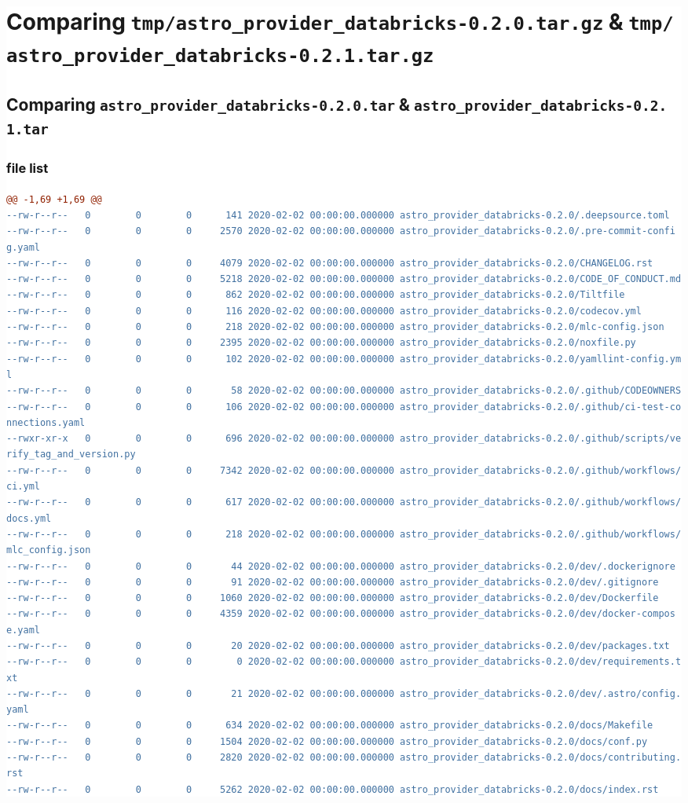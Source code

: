 # Comparing `tmp/astro_provider_databricks-0.2.0.tar.gz` & `tmp/astro_provider_databricks-0.2.1.tar.gz`

## Comparing `astro_provider_databricks-0.2.0.tar` & `astro_provider_databricks-0.2.1.tar`

### file list

```diff
@@ -1,69 +1,69 @@
--rw-r--r--   0        0        0      141 2020-02-02 00:00:00.000000 astro_provider_databricks-0.2.0/.deepsource.toml
--rw-r--r--   0        0        0     2570 2020-02-02 00:00:00.000000 astro_provider_databricks-0.2.0/.pre-commit-config.yaml
--rw-r--r--   0        0        0     4079 2020-02-02 00:00:00.000000 astro_provider_databricks-0.2.0/CHANGELOG.rst
--rw-r--r--   0        0        0     5218 2020-02-02 00:00:00.000000 astro_provider_databricks-0.2.0/CODE_OF_CONDUCT.md
--rw-r--r--   0        0        0      862 2020-02-02 00:00:00.000000 astro_provider_databricks-0.2.0/Tiltfile
--rw-r--r--   0        0        0      116 2020-02-02 00:00:00.000000 astro_provider_databricks-0.2.0/codecov.yml
--rw-r--r--   0        0        0      218 2020-02-02 00:00:00.000000 astro_provider_databricks-0.2.0/mlc-config.json
--rw-r--r--   0        0        0     2395 2020-02-02 00:00:00.000000 astro_provider_databricks-0.2.0/noxfile.py
--rw-r--r--   0        0        0      102 2020-02-02 00:00:00.000000 astro_provider_databricks-0.2.0/yamllint-config.yml
--rw-r--r--   0        0        0       58 2020-02-02 00:00:00.000000 astro_provider_databricks-0.2.0/.github/CODEOWNERS
--rw-r--r--   0        0        0      106 2020-02-02 00:00:00.000000 astro_provider_databricks-0.2.0/.github/ci-test-connections.yaml
--rwxr-xr-x   0        0        0      696 2020-02-02 00:00:00.000000 astro_provider_databricks-0.2.0/.github/scripts/verify_tag_and_version.py
--rw-r--r--   0        0        0     7342 2020-02-02 00:00:00.000000 astro_provider_databricks-0.2.0/.github/workflows/ci.yml
--rw-r--r--   0        0        0      617 2020-02-02 00:00:00.000000 astro_provider_databricks-0.2.0/.github/workflows/docs.yml
--rw-r--r--   0        0        0      218 2020-02-02 00:00:00.000000 astro_provider_databricks-0.2.0/.github/workflows/mlc_config.json
--rw-r--r--   0        0        0       44 2020-02-02 00:00:00.000000 astro_provider_databricks-0.2.0/dev/.dockerignore
--rw-r--r--   0        0        0       91 2020-02-02 00:00:00.000000 astro_provider_databricks-0.2.0/dev/.gitignore
--rw-r--r--   0        0        0     1060 2020-02-02 00:00:00.000000 astro_provider_databricks-0.2.0/dev/Dockerfile
--rw-r--r--   0        0        0     4359 2020-02-02 00:00:00.000000 astro_provider_databricks-0.2.0/dev/docker-compose.yaml
--rw-r--r--   0        0        0       20 2020-02-02 00:00:00.000000 astro_provider_databricks-0.2.0/dev/packages.txt
--rw-r--r--   0        0        0        0 2020-02-02 00:00:00.000000 astro_provider_databricks-0.2.0/dev/requirements.txt
--rw-r--r--   0        0        0       21 2020-02-02 00:00:00.000000 astro_provider_databricks-0.2.0/dev/.astro/config.yaml
--rw-r--r--   0        0        0      634 2020-02-02 00:00:00.000000 astro_provider_databricks-0.2.0/docs/Makefile
--rw-r--r--   0        0        0     1504 2020-02-02 00:00:00.000000 astro_provider_databricks-0.2.0/docs/conf.py
--rw-r--r--   0        0        0     2820 2020-02-02 00:00:00.000000 astro_provider_databricks-0.2.0/docs/contributing.rst
--rw-r--r--   0        0        0     5262 2020-02-02 00:00:00.000000 astro_provider_databricks-0.2.0/docs/index.rst
```